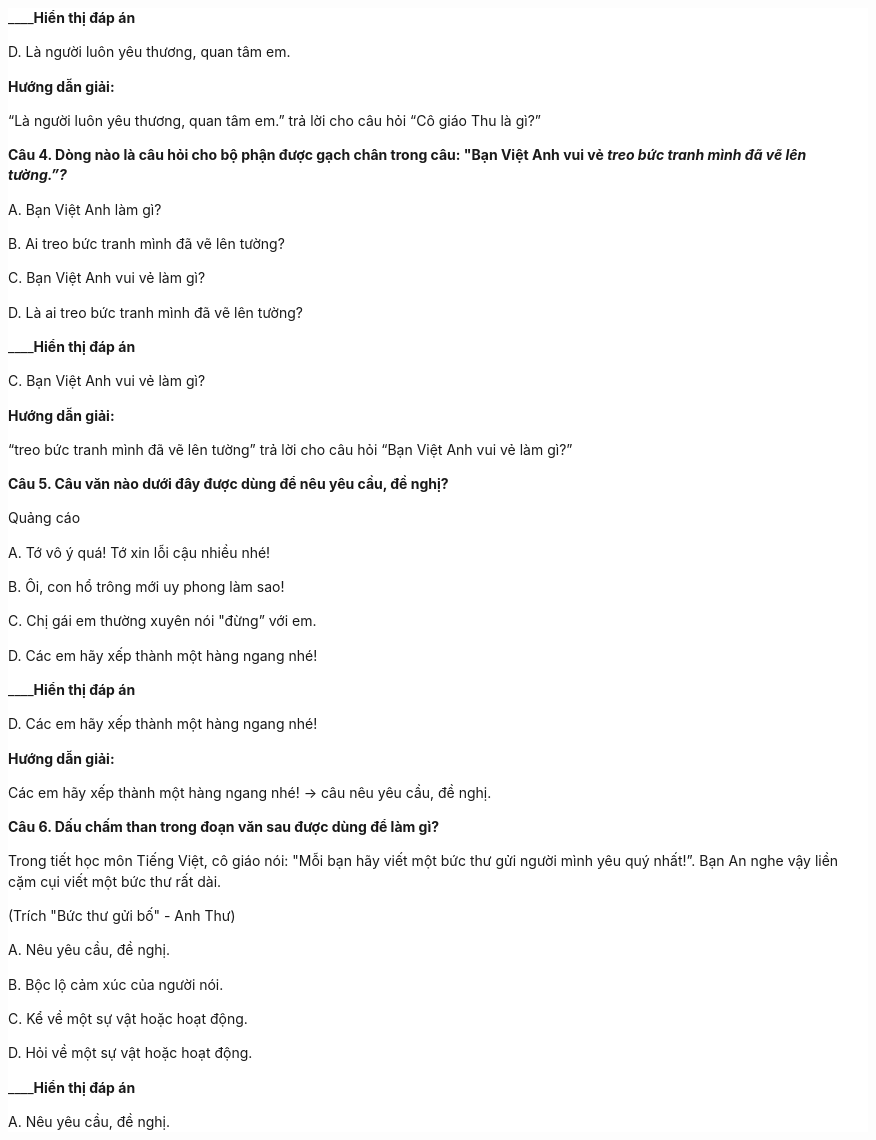____**Hiển thị đáp án**

D. Là người luôn yêu thương, quan tâm em.

**Hướng dẫn giải:**

“Là người luôn yêu thương, quan tâm em.” trả lời cho câu hỏi “Cô giáo Thu là gì?”

**Câu 4. Dòng nào là câu hỏi cho bộ phận được gạch chân trong câu: "Bạn Việt Anh vui vẻ _treo bức tranh mình đã vẽ lên tường.”?_**

A. Bạn Việt Anh làm gì?

B. Ai treo bức tranh mình đã vẽ lên tường?

C. Bạn Việt Anh vui vẻ làm gì?

D. Là ai treo bức tranh mình đã vẽ lên tường?

____**Hiển thị đáp án**

C. Bạn Việt Anh vui vẻ làm gì?

**Hướng dẫn giải:**

“treo bức tranh mình đã vẽ lên tường” trả lời cho câu hỏi “Bạn Việt Anh vui vẻ làm gì?”

**Câu 5. Câu văn nào dưới đây được dùng để nêu yêu cầu, đề nghị?**

Quảng cáo

A. Tớ vô ý quá! Tớ xin lỗi cậu nhiều nhé!

B. Ôi, con hổ trông mới uy phong làm sao!

C. Chị gái em thường xuyên nói "đừng” với em.

D. Các em hãy xếp thành một hàng ngang nhé!

____**Hiển thị đáp án**

D. Các em hãy xếp thành một hàng ngang nhé!

**Hướng dẫn giải:**

Các em hãy xếp thành một hàng ngang nhé! → câu nêu yêu cầu, đề nghị.

**Câu 6. Dấu chấm than trong đoạn văn sau được dùng để làm gì?**

Trong tiết học môn Tiếng Việt, cô giáo nói: "Mỗi bạn hãy viết một bức thư gửi người mình yêu quý nhất!”. Bạn An nghe vậy liền cặm cụi viết một bức thư rất dài.

(Trích "Bức thư gửi bố" - Anh Thư)

A. Nêu yêu cầu, đề nghị.

B. Bộc lộ cảm xúc của người nói.

C. Kể về một sự vật hoặc hoạt động.

D. Hỏi về một sự vật hoặc hoạt động.

____**Hiển thị đáp án**

A. Nêu yêu cầu, đề nghị.
